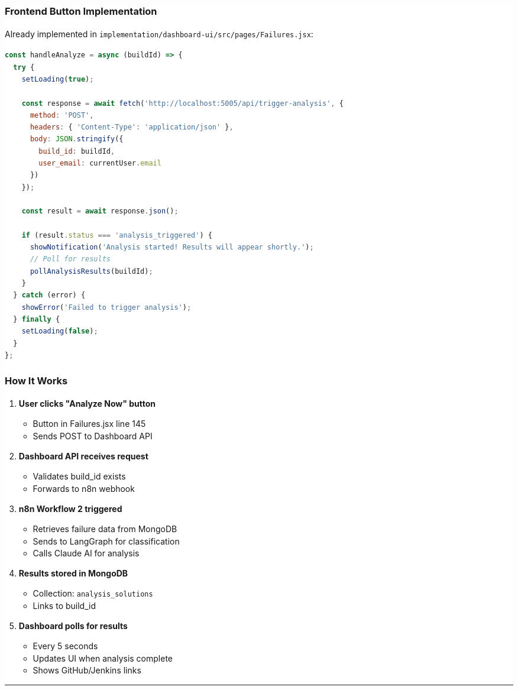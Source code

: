 ### Frontend Button Implementation

Already implemented in `implementation/dashboard-ui/src/pages/Failures.jsx`:

```javascript
const handleAnalyze = async (buildId) => {
  try {
    setLoading(true);

    const response = await fetch('http://localhost:5005/api/trigger-analysis', {
      method: 'POST',
      headers: { 'Content-Type': 'application/json' },
      body: JSON.stringify({
        build_id: buildId,
        user_email: currentUser.email
      })
    });

    const result = await response.json();

    if (result.status === 'analysis_triggered') {
      showNotification('Analysis started! Results will appear shortly.');
      // Poll for results
      pollAnalysisResults(buildId);
    }
  } catch (error) {
    showError('Failed to trigger analysis');
  } finally {
    setLoading(false);
  }
};
```

### How It Works

1. **User clicks "Analyze Now" button**
   - Button in Failures.jsx line 145
   - Sends POST to Dashboard API

2. **Dashboard API receives request**
   - Validates build_id exists
   - Forwards to n8n webhook

3. **n8n Workflow 2 triggered**
   - Retrieves failure data from MongoDB
   - Sends to LangGraph for classification
   - Calls Claude AI for analysis

4. **Results stored in MongoDB**
   - Collection: `analysis_solutions`
   - Links to build_id

5. **Dashboard polls for results**
   - Every 5 seconds
   - Updates UI when analysis complete
   - Shows GitHub/Jenkins links

---